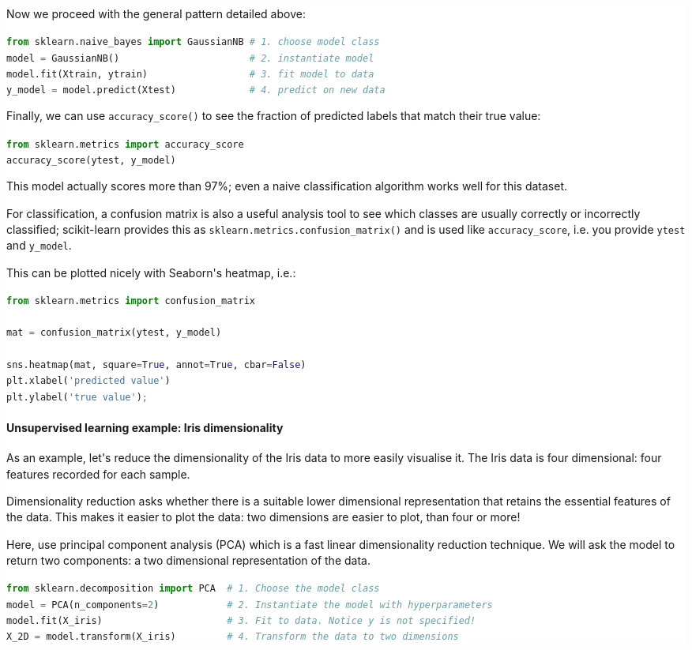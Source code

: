 Now we proceed with the general pattern detailed above:

```python
from sklearn.naive_bayes import GaussianNB # 1. choose model class
model = GaussianNB()                       # 2. instantiate model
model.fit(Xtrain, ytrain)                  # 3. fit model to data
y_model = model.predict(Xtest)             # 4. predict on new data
```

Finally, we can use `accuracy_score()` to see the fraction of predicted
labels that match their true value:

```python
from sklearn.metrics import accuracy_score
accuracy_score(ytest, y_model)
```

This model actually scores more than 97%; even a naive classification
algorithm works well for this dataset.

For classification, a confusion matrix is also a useful analysis tool to
see which classes are usually correctly or incorrectly classified;
scikit-learn provides this as `sklearn.metrics.confusion_matrix()` and
is used like `accuracy_score`, i.e. you provide `ytest` and `y_model`.

This can be plotted nicely with Seaborn's heatmap, i.e.:

```python
from sklearn.metrics import confusion_matrix

mat = confusion_matrix(ytest, y_model)

sns.heatmap(mat, square=True, annot=True, cbar=False)
plt.xlabel('predicted value')
plt.ylabel('true value');
```

#### Unsupervised learning example: Iris dimensionality

As an example, let's reduce the dimensionality of the Iris data to more
easily visualise it. The Iris data is four dimensional: four features
recorded for each sample.

Dimensionality reduction asks whether there is a suitable lower
dimensional representation that retains the essential features of the
data. This makes it easier to plot the data: two dimensions are easier
to plot, than four or more!

Here, use principal component analysis (PCA) which is a fast linear
dimensionality reduction technique. We will ask the model to return two
components: a two dimensional representation of the data.

```python
from sklearn.decomposition import PCA  # 1. Choose the model class
model = PCA(n_components=2)            # 2. Instantiate the model with hyperparameters
model.fit(X_iris)                      # 3. Fit to data. Notice y is not specified!
X_2D = model.transform(X_iris)         # 4. Transform the data to two dimensions
```
